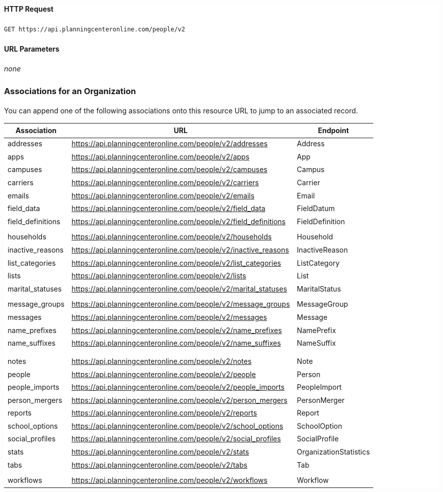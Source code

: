 #### HTTP Request

`GET https://api.planningcenteronline.com/people/v2`

#### URL Parameters

_none_

### Associations for an Organization

You can append one of the following associations onto this resource URL to jump to an associated record.

Association | URL | Endpoint
----------- | --- | --------
addresses | https://api.planningcenteronline.com/people/v2/addresses | Address
apps | https://api.planningcenteronline.com/people/v2/apps | App
campuses | https://api.planningcenteronline.com/people/v2/campuses | Campus
carriers | https://api.planningcenteronline.com/people/v2/carriers | Carrier
emails | https://api.planningcenteronline.com/people/v2/emails | Email
field_data | https://api.planningcenteronline.com/people/v2/field_data | FieldDatum
field_definitions | https://api.planningcenteronline.com/people/v2/field_definitions | FieldDefinition
 |  | 
households | https://api.planningcenteronline.com/people/v2/households | Household
inactive_reasons | https://api.planningcenteronline.com/people/v2/inactive_reasons | InactiveReason
list_categories | https://api.planningcenteronline.com/people/v2/list_categories | ListCategory
lists | https://api.planningcenteronline.com/people/v2/lists | List
marital_statuses | https://api.planningcenteronline.com/people/v2/marital_statuses | MaritalStatus
 |  | 
message_groups | https://api.planningcenteronline.com/people/v2/message_groups | MessageGroup
messages | https://api.planningcenteronline.com/people/v2/messages | Message
name_prefixes | https://api.planningcenteronline.com/people/v2/name_prefixes | NamePrefix
name_suffixes | https://api.planningcenteronline.com/people/v2/name_suffixes | NameSuffix
 |  | 
 |  | 
notes | https://api.planningcenteronline.com/people/v2/notes | Note
people | https://api.planningcenteronline.com/people/v2/people | Person
people_imports | https://api.planningcenteronline.com/people/v2/people_imports | PeopleImport
person_mergers | https://api.planningcenteronline.com/people/v2/person_mergers | PersonMerger
reports | https://api.planningcenteronline.com/people/v2/reports | Report
school_options | https://api.planningcenteronline.com/people/v2/school_options | SchoolOption
social_profiles | https://api.planningcenteronline.com/people/v2/social_profiles | SocialProfile
stats | https://api.planningcenteronline.com/people/v2/stats | OrganizationStatistics
tabs | https://api.planningcenteronline.com/people/v2/tabs | Tab
 |  | 
workflows | https://api.planningcenteronline.com/people/v2/workflows | Workflow


